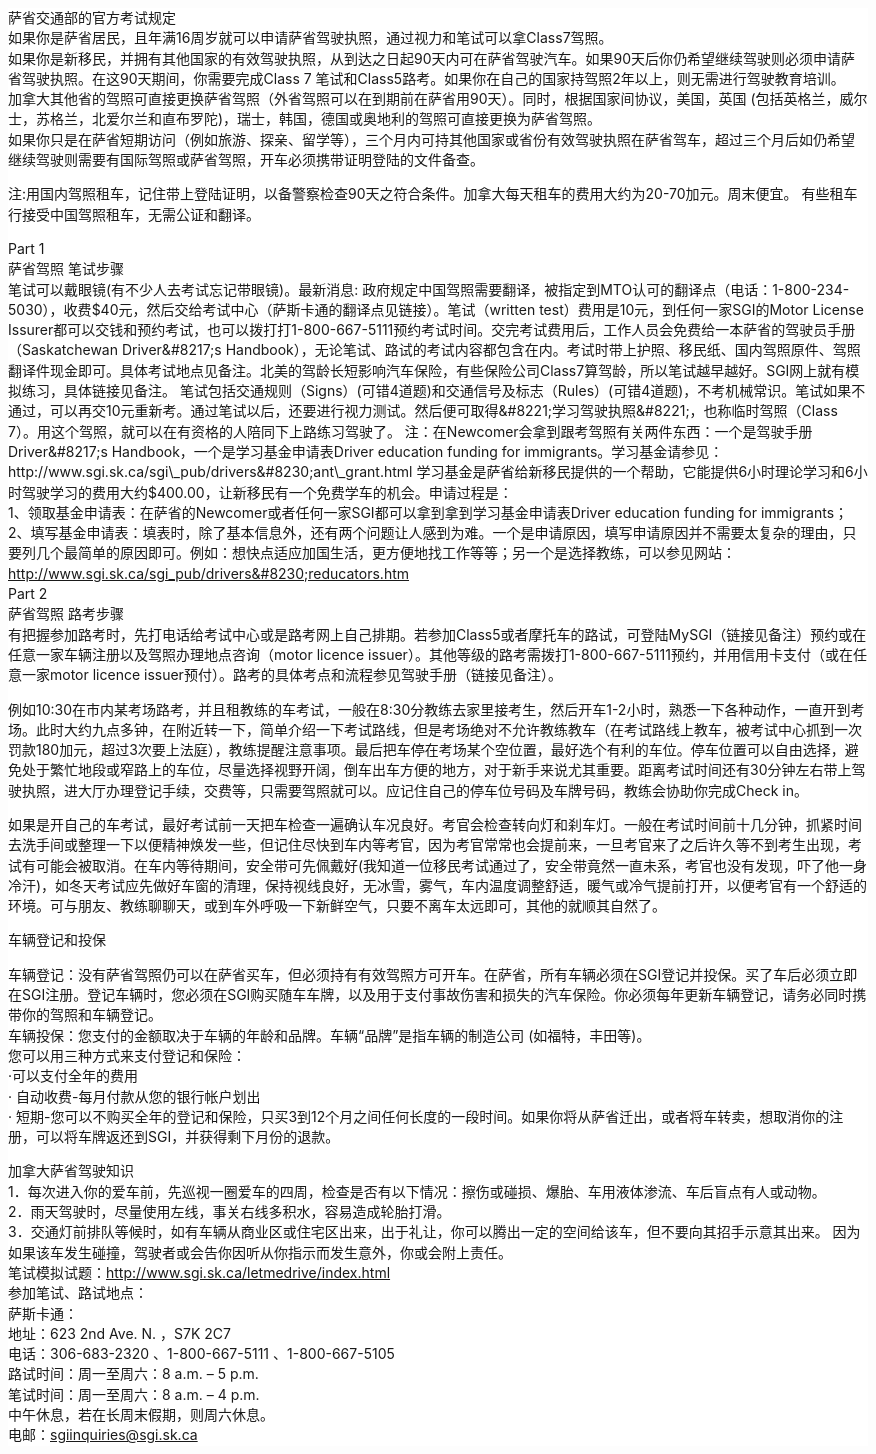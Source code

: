 萨省交通部的官方考试规定  
如果你是萨省居民，且年满16周岁就可以申请萨省驾驶执照，通过视力和笔试可以拿Class7驾照。  
如果你是新移民，并拥有其他国家的有效驾驶执照，从到达之日起90天内可在萨省驾驶汽车。如果90天后你仍希望继续驾驶则必须申请萨省驾驶执照。在这90天期间，你需要完成Class 7 笔试和Class5路考。如果你在自己的国家持驾照2年以上，则无需进行驾驶教育培训。  
加拿大其他省的驾照可直接更换萨省驾照（外省驾照可以在到期前在萨省用90天）。同时，根据国家间协议，美国，英国 (包括英格兰，威尔士，苏格兰，北爱尔兰和直布罗陀)，瑞士，韩国，德国或奥地利的驾照可直接更换为萨省驾照。  
如果你只是在萨省短期访问（例如旅游、探亲、留学等），三个月内可持其他国家或省份有效驾驶执照在萨省驾车，超过三个月后如仍希望继续驾驶则需要有国际驾照或萨省驾照，开车必须携带证明登陆的文件备查。

注:用国内驾照租车，记住带上登陆证明，以备警察检查90天之符合条件。加拿大每天租车的费用大约为20-70加元。周末便宜。 有些租车行接受中国驾照租车，无需公证和翻译。

Part 1  
萨省驾照 笔试步骤  
笔试可以戴眼镜(有不少人去考试忘记带眼镜)。最新消息: 政府规定中国驾照需要翻译，被指定到MTO认可的翻译点（电话：1-800-234-5030），收费$40元，然后交给考试中心（萨斯卡通的翻译点见链接）。笔试（written test）费用是10元，到任何一家SGI的Motor License Issurer都可以交钱和预约考试，也可以拨打打1-800-667-5111预约考试时间。交完考试费用后，工作人员会免费给一本萨省的驾驶员手册（Saskatchewan Driver&#8217;s Handbook），无论笔试、路试的考试内容都包含在内。考试时带上护照、移民纸、国内驾照原件、驾照翻译件现金即可。具体考试地点见备注。北美的驾龄长短影响汽车保险，有些保险公司Class7算驾龄，所以笔试越早越好。SGI网上就有模拟练习，具体链接见备注。  
笔试包括交通规则（Signs）(可错4道题)和交通信号及标志（Rules）(可错4道题)，不考机械常识。笔试如果不通过，可以再交10元重新考。通过笔试以后，还要进行视力测试。然后便可取得&#8221;学习驾驶执照&#8221;，也称临时驾照（Class 7）。用这个驾照，就可以在有资格的人陪同下上路练习驾驶了。  
注：在Newcomer会拿到跟考驾照有关两件东西：一个是驾驶手册Driver&#8217;s Handbook，一个是学习基金申请表Driver education funding for immigrants。学习基金请参见：http://www.sgi.sk.ca/sgi\_pub/drivers&#8230;ant\_grant.html  
学习基金是萨省给新移民提供的一个帮助，它能提供6小时理论学习和6小时驾驶学习的费用大约$400.00，让新移民有一个免费学车的机会。申请过程是：  
1、领取基金申请表：在萨省的Newcomer或者任何一家SGI都可以拿到拿到学习基金申请表Driver education funding for immigrants；  
2、填写基金申请表：填表时，除了基本信息外，还有两个问题让人感到为难。一个是申请原因，填写申请原因并不需要太复杂的理由，只要列几个最简单的原因即可。例如：想快点适应加国生活，更方便地找工作等等；另一个是选择教练，可以参见网站：http://www.sgi.sk.ca/sgi_pub/drivers&#8230;reducators.htm  
Part 2  
萨省驾照 路考步骤  
有把握参加路考时，先打电话给考试中心或是路考网上自己排期。若参加Class5或者摩托车的路试，可登陆MySGI（链接见备注）预约或在任意一家车辆注册以及驾照办理地点咨询（motor licence issuer）。其他等级的路考需拨打1-800-667-5111预约，并用信用卡支付（或在任意一家motor licence issuer预付）。路考的具体考点和流程参见驾驶手册（链接见备注）。

例如10:30在市内某考场路考，并且租教练的车考试，一般在8:30分教练去家里接考生，然后开车1-2小时，熟悉一下各种动作，一直开到考场。此时大约九点多钟，在附近转一下，简单介绍一下考试路线，但是考场绝对不允许教练教车（在考试路线上教车，被考试中心抓到一次罚款180加元，超过3次要上法庭），教练提醒注意事项。最后把车停在考场某个空位置，最好选个有利的车位。停车位置可以自由选择，避免处于繁忙地段或窄路上的车位，尽量选择视野开阔，倒车出车方便的地方，对于新手来说尤其重要。距离考试时间还有30分钟左右带上驾驶执照，进大厅办理登记手续，交费等，只需要驾照就可以。应记住自己的停车位号码及车牌号码，教练会协助你完成Check in。

如果是开自己的车考试，最好考试前一天把车检查一遍确认车况良好。考官会检查转向灯和刹车灯。一般在考试时间前十几分钟，抓紧时间去洗手间或整理一下以便精神焕发一些，但记住尽快到车内等考官，因为考官常常也会提前来，一旦考官来了之后许久等不到考生出现，考试有可能会被取消。在车内等待期间，安全带可先佩戴好(我知道一位移民考试通过了，安全带竟然一直未系，考官也没有发现，吓了他一身冷汗)，如冬天考试应先做好车窗的清理，保持视线良好，无冰雪，雾气，车内温度调整舒适，暖气或冷气提前打开，以便考官有一个舒适的环境。可与朋友、教练聊聊天，或到车外呼吸一下新鲜空气，只要不离车太远即可，其他的就顺其自然了。

车辆登记和投保

车辆登记：没有萨省驾照仍可以在萨省买车，但必须持有有效驾照方可开车。在萨省，所有车辆必须在SGI登记并投保。买了车后必须立即在SGI注册。登记车辆时，您必须在SGI购买随车车牌，以及用于支付事故伤害和损失的汽车保险。你必须每年更新车辆登记，请务必同时携带你的驾照和车辆登记。  
车辆投保：您支付的金额取决于车辆的年龄和品牌。车辆“品牌”是指车辆的制造公司 (如福特，丰田等)。  
您可以用三种方式来支付登记和保险：  
·可以支付全年的费用  
· 自动收费-每月付款从您的银行帐户划出  
· 短期-您可以不购买全年的登记和保险，只买3到12个月之间任何长度的一段时间。如果你将从萨省迁出，或者将车转卖，想取消你的注册，可以将车牌返还到SGI，并获得剩下月份的退款。

加拿大萨省驾驶知识  
1．每次进入你的爱车前，先巡视一圈爱车的四周，检查是否有以下情况：擦伤或碰损、爆胎、车用液体渗流、车后盲点有人或动物。  
2．雨天驾驶时，尽量使用左线，事关右线多积水，容易造成轮胎打滑。  
3．交通灯前排队等候时，如有车辆从商业区或住宅区出来，出于礼让，你可以腾出一定的空间给该车，但不要向其招手示意其出来。 因为如果该车发生碰撞，驾驶者或会告你因听从你指示而发生意外，你或会附上责任。  
笔试模拟试题：http://www.sgi.sk.ca/letmedrive/index.html  
参加笔试、路试地点：  
萨斯卡通：  
地址：623 2nd Ave. N. ，S7K 2C7  
电话：306-683-2320 、1-800-667-5111 、1-800-667-5105  
路试时间：周一至周六：8 a.m. &#8211; 5 p.m.  
笔试时间：周一至周六：8 a.m. &#8211; 4 p.m.  
中午休息，若在长周末假期，则周六休息。  
电邮：sgiinquiries@sgi.sk.ca
